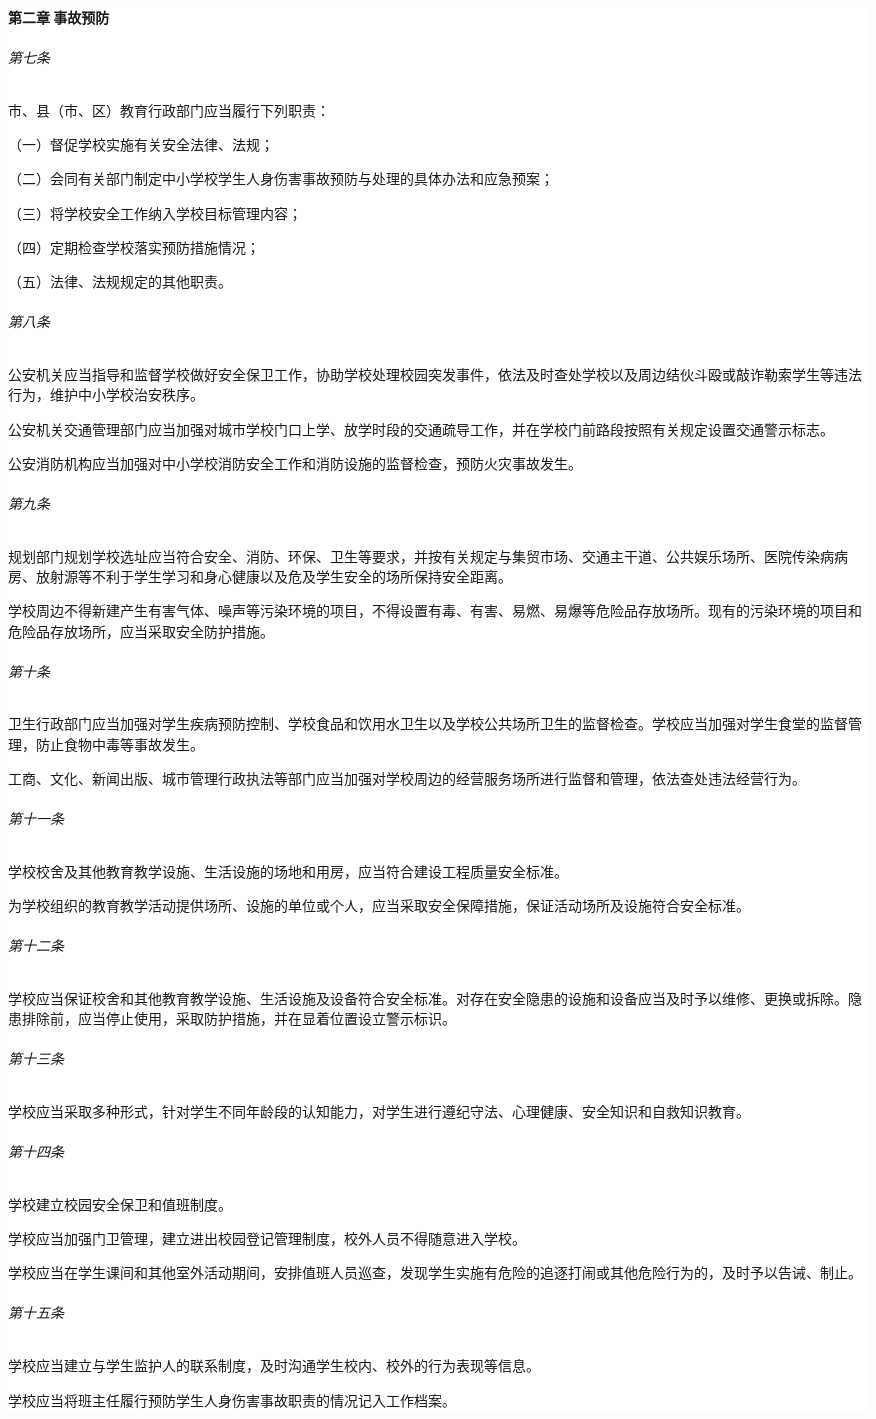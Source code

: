 #### 第二章 事故预防

###### 第七条

市、县（市、区）教育行政部门应当履行下列职责：

（一）督促学校实施有关安全法律、法规；

（二）会同有关部门制定中小学校学生人身伤害事故预防与处理的具体办法和应急预案；

（三）将学校安全工作纳入学校目标管理内容；

（四）定期检查学校落实预防措施情况；

（五）法律、法规规定的其他职责。

###### 第八条

公安机关应当指导和监督学校做好安全保卫工作，协助学校处理校园突发事件，依法及时查处学校以及周边结伙斗殴或敲诈勒索学生等违法行为，维护中小学校治安秩序。

公安机关交通管理部门应当加强对城市学校门口上学、放学时段的交通疏导工作，并在学校门前路段按照有关规定设置交通警示标志。

公安消防机构应当加强对中小学校消防安全工作和消防设施的监督检查，预防火灾事故发生。

###### 第九条

规划部门规划学校选址应当符合安全、消防、环保、卫生等要求，并按有关规定与集贸市场、交通主干道、公共娱乐场所、医院传染病病房、放射源等不利于学生学习和身心健康以及危及学生安全的场所保持安全距离。

学校周边不得新建产生有害气体、噪声等污染环境的项目，不得设置有毒、有害、易燃、易爆等危险品存放场所。现有的污染环境的项目和危险品存放场所，应当采取安全防护措施。

###### 第十条

卫生行政部门应当加强对学生疾病预防控制、学校食品和饮用水卫生以及学校公共场所卫生的监督检查。学校应当加强对学生食堂的监督管理，防止食物中毒等事故发生。

工商、文化、新闻出版、城市管理行政执法等部门应当加强对学校周边的经营服务场所进行监督和管理，依法查处违法经营行为。

###### 第十一条

学校校舍及其他教育教学设施、生活设施的场地和用房，应当符合建设工程质量安全标准。

为学校组织的教育教学活动提供场所、设施的单位或个人，应当采取安全保障措施，保证活动场所及设施符合安全标准。

###### 第十二条

学校应当保证校舍和其他教育教学设施、生活设施及设备符合安全标准。对存在安全隐患的设施和设备应当及时予以维修、更换或拆除。隐患排除前，应当停止使用，采取防护措施，并在显着位置设立警示标识。

###### 第十三条

学校应当采取多种形式，针对学生不同年龄段的认知能力，对学生进行遵纪守法、心理健康、安全知识和自救知识教育。

###### 第十四条

学校建立校园安全保卫和值班制度。

学校应当加强门卫管理，建立进出校园登记管理制度，校外人员不得随意进入学校。

学校应当在学生课间和其他室外活动期间，安排值班人员巡查，发现学生实施有危险的追逐打闹或其他危险行为的，及时予以告诫、制止。

###### 第十五条

学校应当建立与学生监护人的联系制度，及时沟通学生校内、校外的行为表现等信息。

学校应当将班主任履行预防学生人身伤害事故职责的情况记入工作档案。
